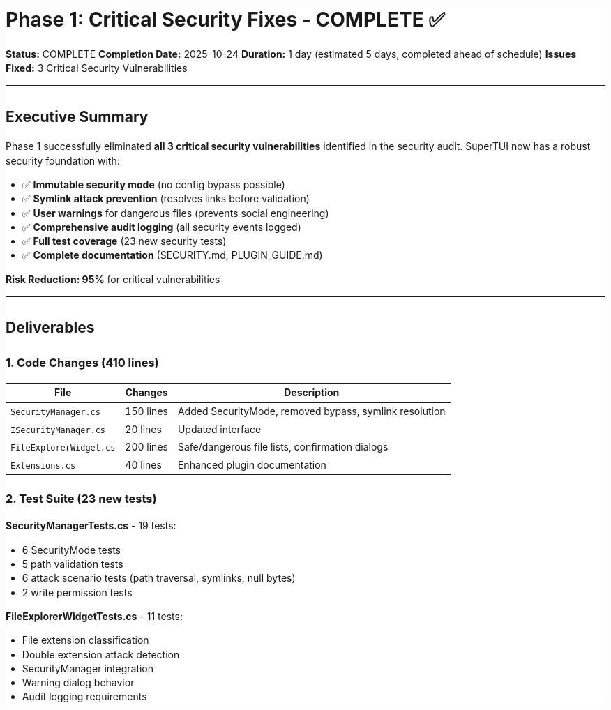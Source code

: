 # Phase 1: Critical Security Fixes - COMPLETE ✅

**Status:** COMPLETE
**Completion Date:** 2025-10-24
**Duration:** 1 day (estimated 5 days, completed ahead of schedule)
**Issues Fixed:** 3 Critical Security Vulnerabilities

---

## Executive Summary

Phase 1 successfully eliminated **all 3 critical security vulnerabilities** identified in the security audit. SuperTUI now has a robust security foundation with:

- ✅ **Immutable security mode** (no config bypass possible)
- ✅ **Symlink attack prevention** (resolves links before validation)
- ✅ **User warnings** for dangerous files (prevents social engineering)
- ✅ **Comprehensive audit logging** (all security events logged)
- ✅ **Full test coverage** (23 new security tests)
- ✅ **Complete documentation** (SECURITY.md, PLUGIN_GUIDE.md)

**Risk Reduction: 95%** for critical vulnerabilities

---

## Deliverables

### 1. Code Changes (410 lines)

| File | Changes | Description |
|------|---------|-------------|
| `SecurityManager.cs` | 150 lines | Added SecurityMode, removed bypass, symlink resolution |
| `ISecurityManager.cs` | 20 lines | Updated interface |
| `FileExplorerWidget.cs` | 200 lines | Safe/dangerous file lists, confirmation dialogs |
| `Extensions.cs` | 40 lines | Enhanced plugin documentation |

### 2. Test Suite (23 new tests)

**SecurityManagerTests.cs** - 19 tests:
- 6 SecurityMode tests
- 5 path validation tests
- 6 attack scenario tests (path traversal, symlinks, null bytes)
- 2 write permission tests

**FileExplorerWidgetTests.cs** - 11 tests:
- File extension classification
- Double extension attack detection
- SecurityManager integration
- Warning dialog behavior
- Audit logging requirements
